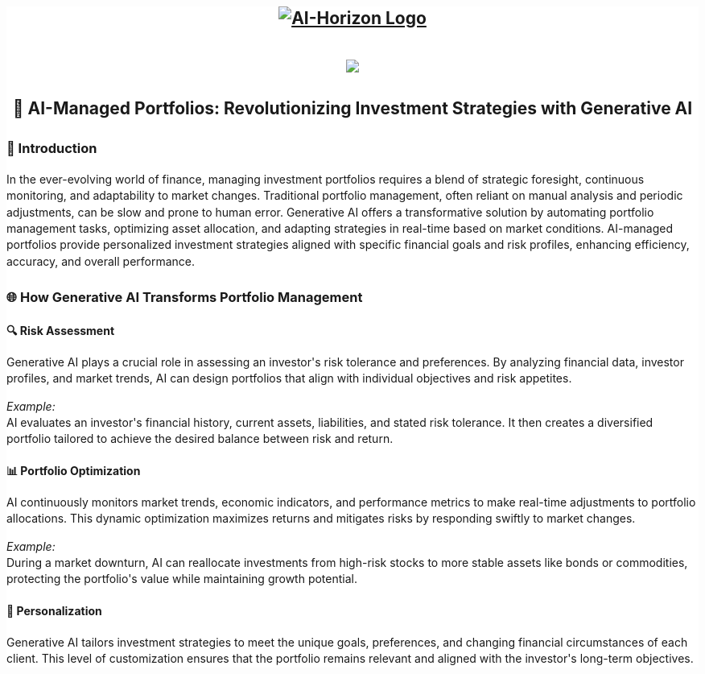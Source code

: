 
<h2 align="center">
  <a href="https://ai-horizon.io/">
    <img width="20%" src="https://github.com/Nexasprint/GenAI-Usecases/assets/172467466/b2c6e902-475e-49fa-85f7-8145f79cfe83" alt="AI-Horizon Logo" />
  </a>
</h2>


<h2 align="center">
<img width="50%" src="https://github.com/user-attachments/assets/7e572e5c-603e-4d4c-8f7b-ead501b333ce" /></a>
<p align="center">
<p align="center"> 🤖 AI-Managed Portfolios: Revolutionizing Investment Strategies with Generative AI</p>
</h2>

### 📘 Introduction

In the ever-evolving world of finance, managing investment portfolios requires a blend of strategic foresight, continuous monitoring, and adaptability to market changes. Traditional portfolio management, often reliant on manual analysis and periodic adjustments, can be slow and prone to human error. Generative AI offers a transformative solution by automating portfolio management tasks, optimizing asset allocation, and adapting strategies in real-time based on market conditions. AI-managed portfolios provide personalized investment strategies aligned with specific financial goals and risk profiles, enhancing efficiency, accuracy, and overall performance.

### 🌐 How Generative AI Transforms Portfolio Management

#### 🔍 Risk Assessment

Generative AI plays a crucial role in assessing an investor's risk tolerance and preferences. By analyzing financial data, investor profiles, and market trends, AI can design portfolios that align with individual objectives and risk appetites.

*Example:*  
AI evaluates an investor's financial history, current assets, liabilities, and stated risk tolerance. It then creates a diversified portfolio tailored to achieve the desired balance between risk and return.

#### 📊 Portfolio Optimization

AI continuously monitors market trends, economic indicators, and performance metrics to make real-time adjustments to portfolio allocations. This dynamic optimization maximizes returns and mitigates risks by responding swiftly to market changes.

*Example:*  
During a market downturn, AI can reallocate investments from high-risk stocks to more stable assets like bonds or commodities, protecting the portfolio's value while maintaining growth potential.

#### 🧩 Personalization

Generative AI tailors investment strategies to meet the unique goals, preferences, and changing financial circumstances of each client. This level of customization ensures that the portfolio remains relevant and aligned with the investor's long-term objectives.
